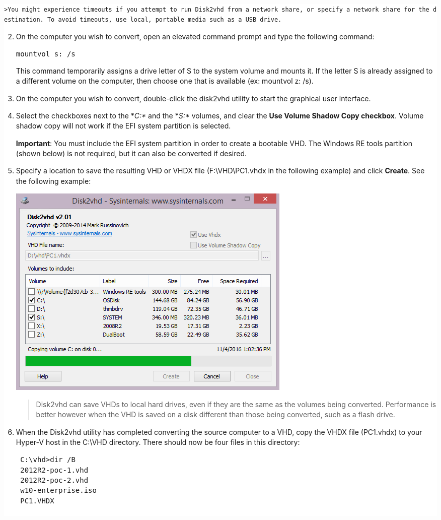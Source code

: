     >You might experience timeouts if you attempt to run Disk2vhd from a network share, or specify a network share for the destination. To avoid timeouts, use local, portable media such as a USB drive.

2. On the computer you wish to convert, open an elevated command prompt and type the following command:

    <pre style="overflow-y: visible">mountvol s: /s</pre>

    This command temporarily assigns a drive letter of S to the system volume and mounts it. If the letter S is already assigned to a different volume on the computer, then choose one that is available (ex: mountvol z: /s).

3. On the computer you wish to convert, double-click the disk2vhd utility to start the graphical user interface. 
4. Select the checkboxes next to the **C:\** and the **S:\** volumes, and clear the **Use Volume Shadow Copy checkbox**. Volume shadow copy will not work if the EFI system partition is selected.

    **Important**: You must include the EFI system partition in order to create a bootable VHD. The Windows RE tools partition (shown below) is not required, but it can also be converted if desired.

5. Specify a location to save the resulting VHD or VHDX file (F:\VHD\PC1.vhdx in the following example) and click **Create**. See the following example:

    ![disk2vhd](images/disk2vhd-gen2.png)

    >Disk2vhd can save VHDs to local hard drives, even if they are the same as the volumes being converted. Performance is better however when the VHD is saved on a disk different than those being converted, such as a flash drive.

6. When the Disk2vhd utility has completed converting the source computer to a VHD, copy the VHDX file (PC1.vhdx) to your Hyper-V host in the C:\VHD directory. There should now be four files in this directory:

    <pre style="overflow-y: visible">
    C:\vhd>dir /B
    2012R2-poc-1.vhd
    2012R2-poc-2.vhd
    w10-enterprise.iso
    PC1.VHDX
    </pre>
